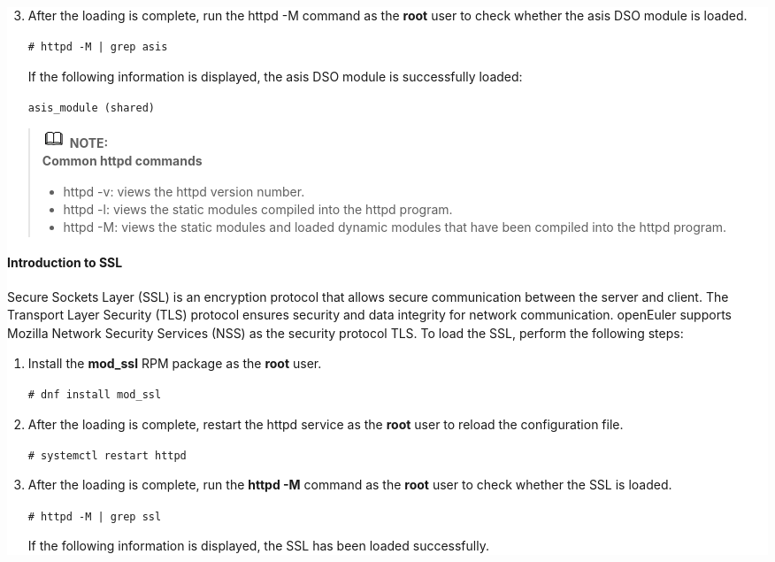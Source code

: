 3.  After the loading is complete, run the httpd -M command as the **root** user to check whether the asis DSO module is loaded.

    ```
    # httpd -M | grep asis
    ```

    If the following information is displayed, the asis DSO module is successfully loaded:

    ```
    asis_module (shared)
    ```


>![](public_sys-resources/icon-note.gif) **NOTE:**   
>**Common httpd commands**  
>-   httpd -v: views the httpd version number.  
>-   httpd -l: views the static modules compiled into the httpd program.  
>-   httpd -M: views the static modules and loaded dynamic modules that have been compiled into the httpd program.  

#### Introduction to SSL
Secure Sockets Layer \(SSL\) is an encryption protocol that allows secure communication between the server and client. The Transport Layer Security \(TLS\) protocol ensures security and data integrity for network communication. openEuler supports Mozilla Network Security Services \(NSS\) as the security protocol TLS. To load the SSL, perform the following steps:

1.  Install the  **mod\_ssl**  RPM package as the **root** user.

    ```
    # dnf install mod_ssl
    ```

2.  After the loading is complete, restart the httpd service as the **root** user to reload the configuration file.

    ```
    # systemctl restart httpd
    ```

3.  After the loading is complete, run the  **httpd -M**  command as the **root** user to check whether the SSL is loaded.

    ```
    # httpd -M | grep ssl
    ```

    If the following information is displayed, the SSL has been loaded successfully.
